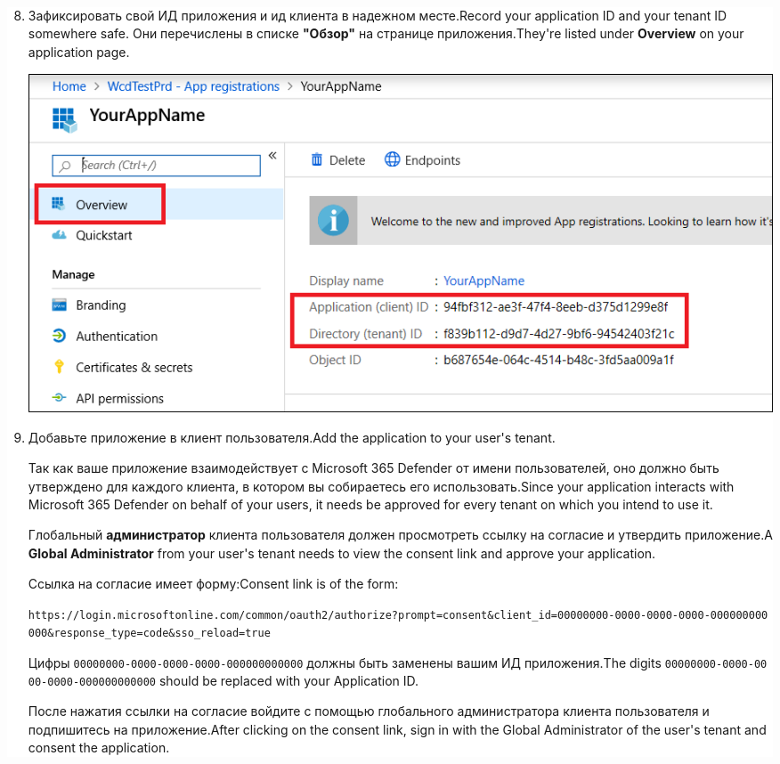 8. <span data-ttu-id="3ef3a-168">Зафиксировать свой ИД приложения и ид клиента в надежном месте.</span><span class="sxs-lookup"><span data-stu-id="3ef3a-168">Record your application ID and your tenant ID somewhere safe.</span></span> <span data-ttu-id="3ef3a-169">Они перечислены в списке **"Обзор"** на странице приложения.</span><span class="sxs-lookup"><span data-stu-id="3ef3a-169">They're listed under **Overview** on your application page.</span></span>

   ![Изображение созданного ид приложения](../../media/app-and-tenant-ids.png)

9. <span data-ttu-id="3ef3a-171">Добавьте приложение в клиент пользователя.</span><span class="sxs-lookup"><span data-stu-id="3ef3a-171">Add the application to your user's tenant.</span></span>

   <span data-ttu-id="3ef3a-172">Так как ваше приложение взаимодействует с Microsoft 365 Defender от имени пользователей, оно должно быть утверждено для каждого клиента, в котором вы собираетесь его использовать.</span><span class="sxs-lookup"><span data-stu-id="3ef3a-172">Since your application interacts with Microsoft 365 Defender on behalf of your users, it needs be approved for every tenant on which you intend to use it.</span></span>

   <span data-ttu-id="3ef3a-173">Глобальный **администратор** клиента пользователя должен просмотреть ссылку на согласие и утвердить приложение.</span><span class="sxs-lookup"><span data-stu-id="3ef3a-173">A **Global Administrator** from your user's tenant needs to view the consent link and approve your application.</span></span>

   <span data-ttu-id="3ef3a-174">Ссылка на согласие имеет форму:</span><span class="sxs-lookup"><span data-stu-id="3ef3a-174">Consent link is of the form:</span></span>

   ```HTTP
   https://login.microsoftonline.com/common/oauth2/authorize?prompt=consent&client_id=00000000-0000-0000-0000-000000000000&response_type=code&sso_reload=true
   ```

   <span data-ttu-id="3ef3a-175">Цифры `00000000-0000-0000-0000-000000000000` должны быть заменены вашим ИД приложения.</span><span class="sxs-lookup"><span data-stu-id="3ef3a-175">The digits `00000000-0000-0000-0000-000000000000` should be replaced with your Application ID.</span></span>

   <span data-ttu-id="3ef3a-176">После нажатия ссылки на согласие войдите с помощью глобального администратора клиента пользователя и подпишитесь на приложение.</span><span class="sxs-lookup"><span data-stu-id="3ef3a-176">After clicking on the consent link, sign in with the Global Administrator of the user's tenant and consent the application.</span></span>
